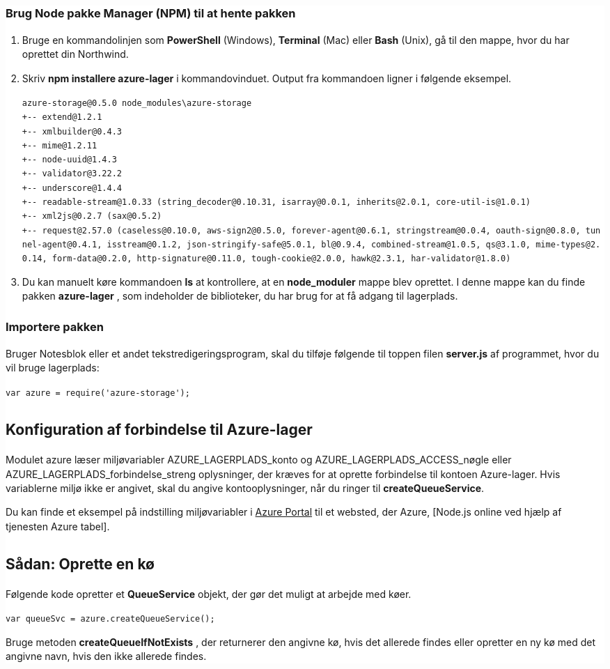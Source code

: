 ### <a name="use-node-package-manager-npm-to-obtain-the-package"></a>Brug Node pakke Manager (NPM) til at hente pakken

1.  Bruge en kommandolinjen som **PowerShell** (Windows), **Terminal** (Mac) eller **Bash** (Unix), gå til den mappe, hvor du har oprettet din Northwind.

2.  Skriv **npm installere azure-lager** i kommandovinduet. Output fra kommandoen ligner i følgende eksempel.

        azure-storage@0.5.0 node_modules\azure-storage
        +-- extend@1.2.1
        +-- xmlbuilder@0.4.3
        +-- mime@1.2.11
        +-- node-uuid@1.4.3
        +-- validator@3.22.2
        +-- underscore@1.4.4
        +-- readable-stream@1.0.33 (string_decoder@0.10.31, isarray@0.0.1, inherits@2.0.1, core-util-is@1.0.1)
        +-- xml2js@0.2.7 (sax@0.5.2)
        +-- request@2.57.0 (caseless@0.10.0, aws-sign2@0.5.0, forever-agent@0.6.1, stringstream@0.0.4, oauth-sign@0.8.0, tunnel-agent@0.4.1, isstream@0.1.2, json-stringify-safe@5.0.1, bl@0.9.4, combined-stream@1.0.5, qs@3.1.0, mime-types@2.0.14, form-data@0.2.0, http-signature@0.11.0, tough-cookie@2.0.0, hawk@2.3.1, har-validator@1.8.0)

3.  Du kan manuelt køre kommandoen **ls** at kontrollere, at en **node\_moduler** mappe blev oprettet. I denne mappe kan du finde pakken **azure-lager** , som indeholder de biblioteker, du har brug for at få adgang til lagerplads.

### <a name="import-the-package"></a>Importere pakken

Bruger Notesblok eller et andet tekstredigeringsprogram, skal du tilføje følgende til toppen filen **server.js** af programmet, hvor du vil bruge lagerplads:

    var azure = require('azure-storage');

## <a name="setup-an-azure-storage-connection"></a>Konfiguration af forbindelse til Azure-lager

Modulet azure læser miljøvariabler AZURE\_LAGERPLADS\_konto og AZURE\_LAGERPLADS\_ACCESS\_nøgle eller AZURE\_LAGERPLADS\_forbindelse\_streng oplysninger, der kræves for at oprette forbindelse til kontoen Azure-lager. Hvis variablerne miljø ikke er angivet, skal du angive kontooplysninger, når du ringer til **createQueueService**.

Du kan finde et eksempel på indstilling miljøvariabler i [Azure Portal](https://portal.azure.com) til et websted, der Azure, [Node.js online ved hjælp af tjenesten Azure tabel].

## <a name="how-to-create-a-queue"></a>Sådan: Oprette en kø

Følgende kode opretter et **QueueService** objekt, der gør det muligt at arbejde med køer.

    var queueSvc = azure.createQueueService();

Bruge metoden **createQueueIfNotExists** , der returnerer den angivne kø, hvis det allerede findes eller opretter en ny kø med det angivne navn, hvis den ikke allerede findes.


  [Azure-lager SDK for Node]: https://github.com/Azure/azure-storage-node
  [using the REST API]: http://msdn.microsoft.com/library/azure/hh264518.aspx
  [Azure Portal]: https://portal.azure.com
  [Oprette en Node.js WebApp i Azure App Service]: ../app-service-web/web-sites-nodejs-develop-deploy-mac.md
  [Node.js Cloud Service with Storage]: ../cloud-services/storage-nodejs-use-table-storage-cloud-service-app.md
  [Node.js online ved hjælp af tjenesten Azure-tabel]: ../app-service-web/storage-nodejs-use-table-storage-web-site.md
  [Queue1]: ./media/storage-nodejs-how-to-use-queues/queue1.png
  [plus-new]: ./media/storage-nodejs-how-to-use-queues/plus-new.png
  [quick-create-storage]: ./media/storage-nodejs-how-to-use-queues/quick-storage.png
  [Opbygge og anvende et Node.js program til en skybaseret tjeneste til Azure]: ../cloud-services/cloud-services-nodejs-develop-deploy-app.md
  [Azure-lager-teamets Blog]: http://blogs.msdn.com/b/windowsazurestorage/
  [Opbygge og anvende en Node.js web-app til Azure ved hjælp af Web Matrix]: ../app-service-web/web-sites-nodejs-use-webmatrix.md
